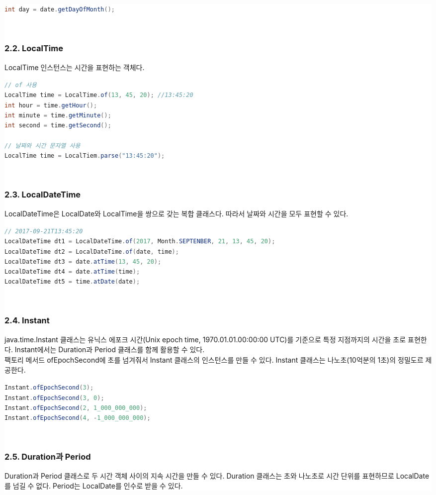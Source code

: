 ```java
int day = date.getDayOfMonth();
```
<br/>

### 2.2. LocalTime

LocalTime 인스턴스는 시간을 표현하는 객체다.<br/>

```java
// of 사용
LocalTime time = LocalTime.of(13, 45, 20); //13:45:20
int hour = time.getHour();
int minute = time.getMinute();
int second = time.getSecond();

// 날짜와 시간 문자열 사용
LocalTime time = LocalTiem.parse("13:45:20");
```

<br/>

### 2.3. LocalDateTime

LocalDateTime은 LocalDate와 LocalTime을 쌍으로 갖는 복합 클래스다. 따라서 날짜와 시간을 모두 표현할 수 있다.<br/>

```java
// 2017-09-21T13:45:20
LocalDateTime dt1 = LocalDateTime.of(2017, Month.SEPTENBER, 21, 13, 45, 20);
LocalDateTime dt2 = LocalDateTime.of(date, time);
LocalDateTime dt3 = date.atTime(13, 45, 20);
LocalDateTime dt4 = date.atTime(time);
LocalDateTime dt5 = time.atDate(date);
```

<br/>

### 2.4. Instant

java.time.Instant 클래스는 유닉스 에포크 시간(Unix epoch time, 1970.01.01.00:00:00 UTC)를 기준으로 특정 지점까지의 시간을 초로 표현한다. Instant에서는 Duration과 Period 클래스를 함께 활용할 수 있다.<br/>
팩토리 메서드 ofEpochSecond에 초를 넘겨줘서 Instant 클래스의 인스턴스를 만들 수 있다. Instant 클래스는 나노초(10억분의 1초)의 정밀도르 제공한다.<br/>

```java
Instant.ofEpochSecond(3);
Instant.ofEpochSecond(3, 0);
Instant.ofEpochSecond(2, 1_000_000_000);
Instant.ofEpochSecond(4, -1_000_000_000);
```

<br/>

### 2.5. Duration과 Period

Duration과 Period 클래스로 두 시간 객체 사이의 지속 시간을 만들 수 있다. Duration 클래스는 초와 나노초로 시간 단위를 표현하므로 LocalDate를 넘길 수 없다. Period는 LocalDate를 인수로 받을 수 있다.<br/>

